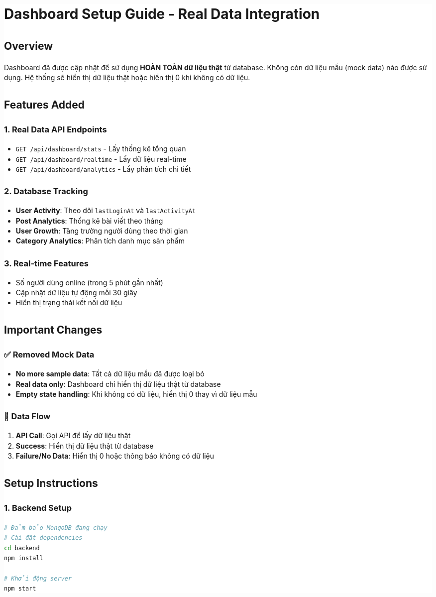 # Dashboard Setup Guide - Real Data Integration

## Overview
Dashboard đã được cập nhật để sử dụng **HOÀN TOÀN dữ liệu thật** từ database. Không còn dữ liệu mẫu (mock data) nào được sử dụng. Hệ thống sẽ hiển thị dữ liệu thật hoặc hiển thị 0 khi không có dữ liệu.

## Features Added

### 1. Real Data API Endpoints
- `GET /api/dashboard/stats` - Lấy thống kê tổng quan
- `GET /api/dashboard/realtime` - Lấy dữ liệu real-time
- `GET /api/dashboard/analytics` - Lấy phân tích chi tiết

### 2. Database Tracking
- **User Activity**: Theo dõi `lastLoginAt` và `lastActivityAt`
- **Post Analytics**: Thống kê bài viết theo tháng
- **User Growth**: Tăng trưởng người dùng theo thời gian
- **Category Analytics**: Phân tích danh mục sản phẩm

### 3. Real-time Features
- Số người dùng online (trong 5 phút gần nhất)
- Cập nhật dữ liệu tự động mỗi 30 giây
- Hiển thị trạng thái kết nối dữ liệu

## Important Changes

### ✅ Removed Mock Data
- **No more sample data**: Tất cả dữ liệu mẫu đã được loại bỏ
- **Real data only**: Dashboard chỉ hiển thị dữ liệu thật từ database
- **Empty state handling**: Khi không có dữ liệu, hiển thị 0 thay vì dữ liệu mẫu

### 🔄 Data Flow
1. **API Call**: Gọi API để lấy dữ liệu thật
2. **Success**: Hiển thị dữ liệu thật từ database
3. **Failure/No Data**: Hiển thị 0 hoặc thông báo không có dữ liệu

## Setup Instructions

### 1. Backend Setup
```bash
# Đảm bảo MongoDB đang chạy
# Cài đặt dependencies
cd backend
npm install

# Khởi động server
npm start
```
